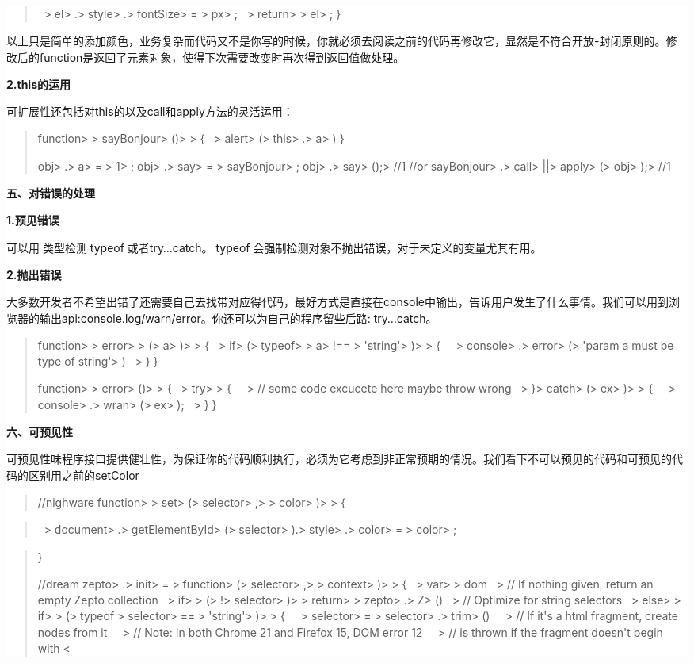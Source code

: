 >   > el> .> style> .> fontSize>  = > px> ;
>   > return>   > el> ;
> }

以上只是简单的添加颜色，业务复杂而代码又不是你写的时候，你就必须去阅读之前的代码再修改它，显然是不符合开放-封闭原则的。修改后的function是返回了元素对象，使得下次需要改变时再次得到返回值做处理。

**2.this的运用**

可扩展性还包括对this的以及call和apply方法的灵活运用：

> function>   > sayBonjour> ()>   > {
>   > alert> (> this> .> a> )
> }
>
> obj> .> a>  = > 1> ;
> obj> .> say>  = > sayBonjour> ;
> obj> .> say> ();> //1
> //or
> sayBonjour> .> call> ||> apply> (> obj> );> //1

**五、对错误的处理**

**1.预见错误**

可以用 类型检测 typeof 或者try…catch。 typeof 会强制检测对象不抛出错误，对于未定义的变量尤其有用。

**2.抛出错误**

大多数开发者不希望出错了还需要自己去找带对应得代码，最好方式是直接在console中输出，告诉用户发生了什么事情。我们可以用到浏览器的输出api:console.log/warn/error。你还可以为自己的程序留些后路: try…catch。

> function>   > error>   > (> a> )>   > {
>   > if> (> typeof>   > a>  !== > 'string'> )>   > {
>     > console> .> error> (> 'param a must be type of string'> )
>   > }
> }
>
> function>   > error> ()>   > {
>   > try>   > {
>     > // some code excucete here maybe throw wrong
>   > }> catch> (> ex> )>   > {
>     > console> .> wran> (> ex> );
>   > }
> }

**六、可预见性**

可预见性味程序接口提供健壮性，为保证你的代码顺利执行，必须为它考虑到非正常预期的情况。我们看下不可以预见的代码和可预见的代码的区别用之前的setColor

> //nighware
> function>   > set> (> selector> ,>   > color> )>   > {

>   > document> .> getElementById> (> selector> ).> style> .> color>  = > color> ;

> }
>
> //dream
> zepto> .> init>  = > function> (> selector> ,>   > context> )>   > {
>   > var>   > dom
>   > // If nothing given, return an empty Zepto collection
>   > if>   > (> !> selector> )>   > return>   > zepto> .> Z> ()
>   > // Optimize for string selectors
>   > else>   > if>   > (> typeof > selector>  == > 'string'> )>   > {
>     > selector>  = > selector> .> trim> ()
>     > // If it's a html fragment, create nodes from it
>     > // Note: In both Chrome 21 and Firefox 15, DOM error 12
>     > // is thrown if the fragment doesn't begin with <

